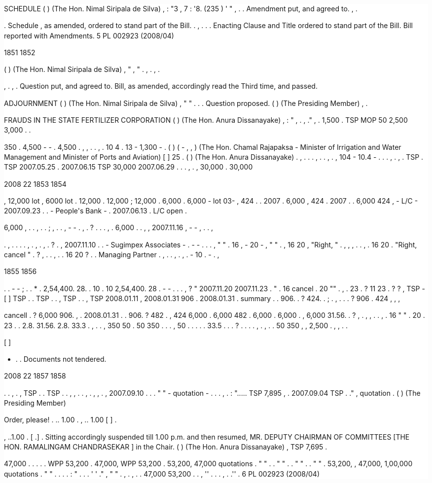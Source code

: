 SCHEDULE ( ) (The Hon. Nimal Siripala de Silva) , : "3 , 7 : '8. (235 ) ' " , . . Amendment put, and agreed to. , .

. Schedule , as amended, ordered to stand part of the Bill. . , . . . Enacting Clause and Title ordered to stand part of the Bill. Bill reported with Amendments. 5 PL 002923 (2008/04)

1851 1852

( ) (The Hon. Nimal Siripala de Silva) , " , " . , . , .

, . , . Question put, and agreed to. Bill, as amended, accordingly read the Third time, and passed.

ADJOURNMENT ( ) (The Hon. Nimal Siripala de Silva) , " " . . . Question proposed. ( ) (The Presiding Member) , .

FRAUDS IN THE STATE FERTILIZER CORPORATION ( ) (The Hon. Anura Dissanayake) , : " , . , ." , . 1,500 . TSP MOP 50 2,500 3,000 . .

350 . 4,500 - - . 4,500 . , , . . , . 10 4 . 13 - 1,300 - . ( ) ( - , , ) (The Hon. Chamal Rajapaksa - Minister of Irrigation and Water Management and Minister of Ports and Aviation) [ ] 25 . ( ) (The Hon. Anura Dissanayake) . , . . . , . . , . , 104 - 10.4 - . . . , . , . TSP . TSP 2007.05.25 . 2007.06.15 TSP 30,000 2007.06.29 . . . , . , 30,000 . 30,000

2008 22 1853 1854

, 12,000 lot , 6000 lot . 12,000 . 12,000 ; 12,000 . 6,000 . 6,000 - lot 03- , 424 . . 2007 . 6,000 , 424 . 2007 . . 6,000 424 , - L/C - 2007.09.23 . . - People's Bank - . 2007.06.13 . L/C open .

6,000 , . . , . . ; , . . , - - . , . ? . . . , . 6,000 . . , , 2007.11.16 , - - , . . ,

. , . . . . , . , . , . ? . , 2007.11.10 . . - Sugimpex Associates - . - - . . . , " " . 16 , - 20 - , " " . , 16 20 , "Right, " . , , , . . , . 16 20 . "Right, cancel " . ? , . . , . . 16 20 ? . . Managing Partner . , . . , . , . - 10 . - . ,

1855 1856

. . - - ; . . * . 2,54,400. 28. . 10 . 10 2,54,400. 28 . - - . . . , ? " 2007.11.20 2007.11.23 . " . 16 cancel . 20 "" . , . 23 . ? 11 23 . ? ? , TSP - [ ] TSP . . TSP . . , TSP . . , TSP 2008.01.11 , 2008.01.31 906 . 2008.01.31 . summary . . 906. . ? 424. . ; . , . . . ? 906 . 424 , , ,

cancell . ? 6,000 906. , . 2008.01.31 . . 906. ? 482 . , 424 6,000 . 6,000 482 . 6,000 . 6,000 . , 6,000 31.56. . ? , . , , . . , . 16 " " . 20 . 23 . . 2.8. 31.56. 2.8. 33.3 . , . . , 350 50 . 50 350 . . . , 50 . . . . . 33.5 . . . ? . . . . , . , . . 50 350 , , 2,500 . , , . .

[ ]

* . . Documents not tendered.

2008 22 1857 1858

. . , . , TSP . . TSP . . , , . . , . , , . , 2007.09.10 . . . " " - quotation - . . . , . : "..... TSP 7,895 , . 2007.09.04 TSP . ." , quotation . ( ) (The Presiding Member)

Order, please! . .. 1.00 . , .. 1.00 [ ] .

, ..1.00 . [ .] . Sitting accordingly suspended till 1.00 p.m. and then resumed, MR. DEPUTY CHAIRMAN OF COMMITTEES [THE HON. RAMALINGAM CHANDRASEKAR ] in the Chair. ( ) (The Hon. Anura Dissanayake) , TSP 7,695 .

47,000 . . . . . WPP 53,200 . 47,000, WPP 53,200 . 53,200, 47,000 quotations . " " . . " " . . " " . . " " . 53,200, , 47,000, 1,00,000 quotations . " " . . . . : " . . . ' ' ." , " " . , . , . . 47,000 53,200 . . , '' . . . , . .'' . 6 PL 002923 (2008/04)
